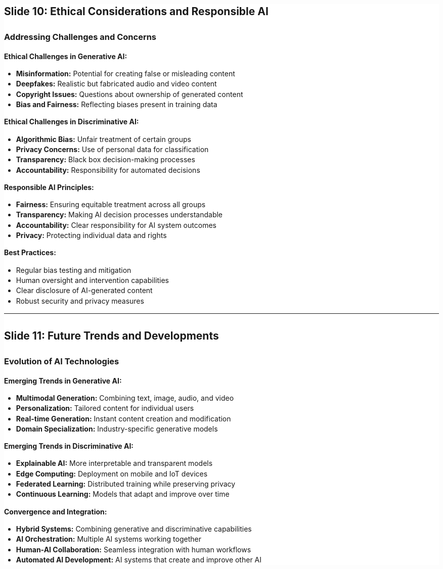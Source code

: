 
## Slide 10: Ethical Considerations and Responsible AI

### Addressing Challenges and Concerns

**Ethical Challenges in Generative AI:**
- **Misinformation:** Potential for creating false or misleading content
- **Deepfakes:** Realistic but fabricated audio and video content
- **Copyright Issues:** Questions about ownership of generated content
- **Bias and Fairness:** Reflecting biases present in training data

**Ethical Challenges in Discriminative AI:**
- **Algorithmic Bias:** Unfair treatment of certain groups
- **Privacy Concerns:** Use of personal data for classification
- **Transparency:** Black box decision-making processes
- **Accountability:** Responsibility for automated decisions

**Responsible AI Principles:**
- **Fairness:** Ensuring equitable treatment across all groups
- **Transparency:** Making AI decision processes understandable
- **Accountability:** Clear responsibility for AI system outcomes
- **Privacy:** Protecting individual data and rights

**Best Practices:**
- Regular bias testing and mitigation
- Human oversight and intervention capabilities
- Clear disclosure of AI-generated content
- Robust security and privacy measures

---

## Slide 11: Future Trends and Developments

### Evolution of AI Technologies

**Emerging Trends in Generative AI:**
- **Multimodal Generation:** Combining text, image, audio, and video
- **Personalization:** Tailored content for individual users
- **Real-time Generation:** Instant content creation and modification
- **Domain Specialization:** Industry-specific generative models

**Emerging Trends in Discriminative AI:**
- **Explainable AI:** More interpretable and transparent models
- **Edge Computing:** Deployment on mobile and IoT devices
- **Federated Learning:** Distributed training while preserving privacy
- **Continuous Learning:** Models that adapt and improve over time

**Convergence and Integration:**
- **Hybrid Systems:** Combining generative and discriminative capabilities
- **AI Orchestration:** Multiple AI systems working together
- **Human-AI Collaboration:** Seamless integration with human workflows
- **Automated AI Development:** AI systems that create and improve other AI
